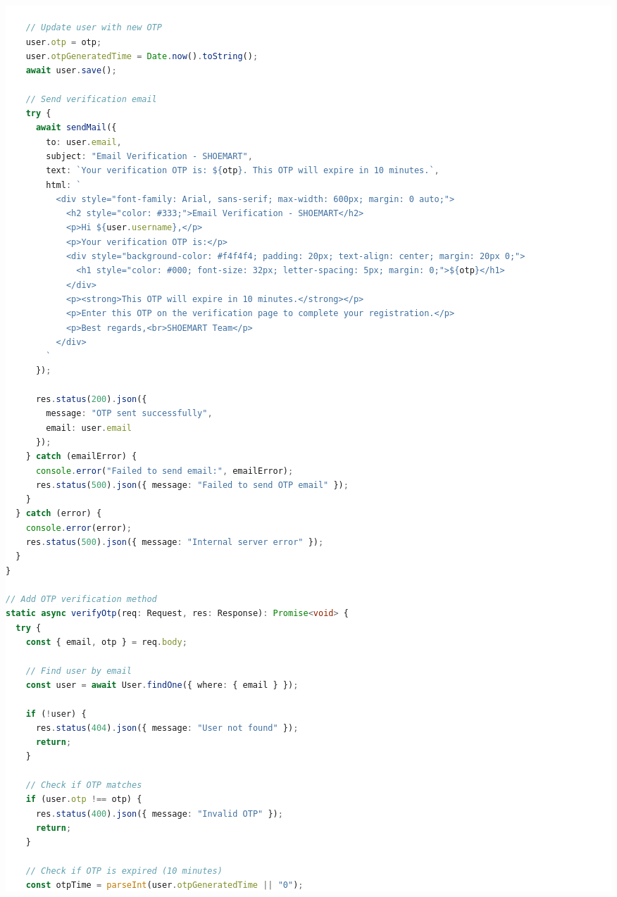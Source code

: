 ```typescript

    // Update user with new OTP
    user.otp = otp;
    user.otpGeneratedTime = Date.now().toString();
    await user.save();

    // Send verification email
    try {
      await sendMail({
        to: user.email,
        subject: "Email Verification - SHOEMART",
        text: `Your verification OTP is: ${otp}. This OTP will expire in 10 minutes.`,
        html: `
          <div style="font-family: Arial, sans-serif; max-width: 600px; margin: 0 auto;">
            <h2 style="color: #333;">Email Verification - SHOEMART</h2>
            <p>Hi ${user.username},</p>
            <p>Your verification OTP is:</p>
            <div style="background-color: #f4f4f4; padding: 20px; text-align: center; margin: 20px 0;">
              <h1 style="color: #000; font-size: 32px; letter-spacing: 5px; margin: 0;">${otp}</h1>
            </div>
            <p><strong>This OTP will expire in 10 minutes.</strong></p>
            <p>Enter this OTP on the verification page to complete your registration.</p>
            <p>Best regards,<br>SHOEMART Team</p>
          </div>
        `
      });

      res.status(200).json({ 
        message: "OTP sent successfully",
        email: user.email 
      });
    } catch (emailError) {
      console.error("Failed to send email:", emailError);
      res.status(500).json({ message: "Failed to send OTP email" });
    }
  } catch (error) {
    console.error(error);
    res.status(500).json({ message: "Internal server error" });
  }
}

// Add OTP verification method
static async verifyOtp(req: Request, res: Response): Promise<void> {
  try {
    const { email, otp } = req.body;

    // Find user by email
    const user = await User.findOne({ where: { email } });

    if (!user) {
      res.status(404).json({ message: "User not found" });
      return;
    }

    // Check if OTP matches
    if (user.otp !== otp) {
      res.status(400).json({ message: "Invalid OTP" });
      return;
    }

    // Check if OTP is expired (10 minutes)
    const otpTime = parseInt(user.otpGeneratedTime || "0");
```